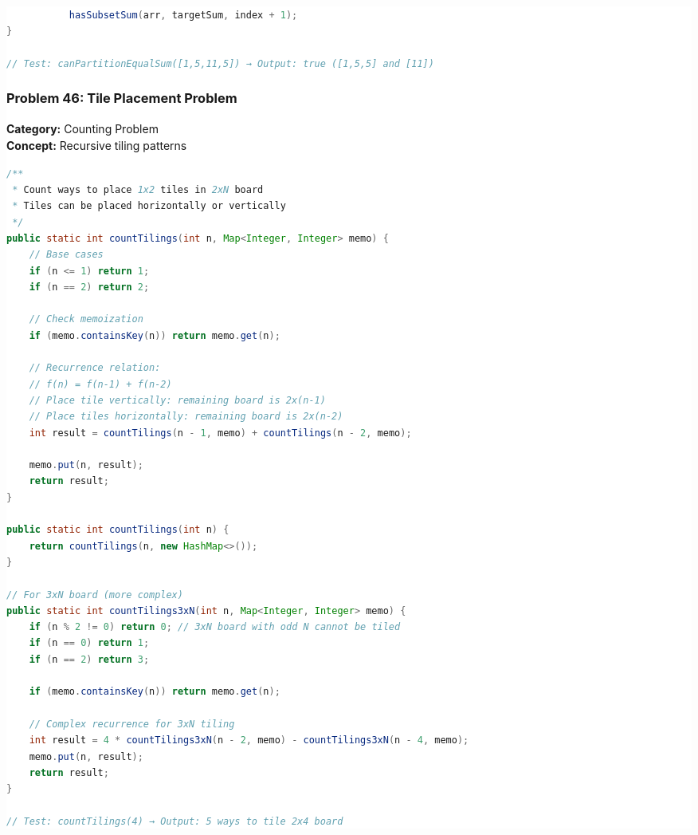 ```java
           hasSubsetSum(arr, targetSum, index + 1);
}

// Test: canPartitionEqualSum([1,5,11,5]) → Output: true ([1,5,5] and [11])
```

### Problem 46: Tile Placement Problem
**Category:** Counting Problem  
**Concept:** Recursive tiling patterns

```java
/**
 * Count ways to place 1x2 tiles in 2xN board
 * Tiles can be placed horizontally or vertically
 */
public static int countTilings(int n, Map<Integer, Integer> memo) {
    // Base cases
    if (n <= 1) return 1;
    if (n == 2) return 2;
    
    // Check memoization
    if (memo.containsKey(n)) return memo.get(n);
    
    // Recurrence relation:
    // f(n) = f(n-1) + f(n-2)
    // Place tile vertically: remaining board is 2x(n-1)
    // Place tiles horizontally: remaining board is 2x(n-2)
    int result = countTilings(n - 1, memo) + countTilings(n - 2, memo);
    
    memo.put(n, result);
    return result;
}

public static int countTilings(int n) {
    return countTilings(n, new HashMap<>());
}

// For 3xN board (more complex)
public static int countTilings3xN(int n, Map<Integer, Integer> memo) {
    if (n % 2 != 0) return 0; // 3xN board with odd N cannot be tiled
    if (n == 0) return 1;
    if (n == 2) return 3;
    
    if (memo.containsKey(n)) return memo.get(n);
    
    // Complex recurrence for 3xN tiling
    int result = 4 * countTilings3xN(n - 2, memo) - countTilings3xN(n - 4, memo);
    memo.put(n, result);
    return result;
}

// Test: countTilings(4) → Output: 5 ways to tile 2x4 board
```
